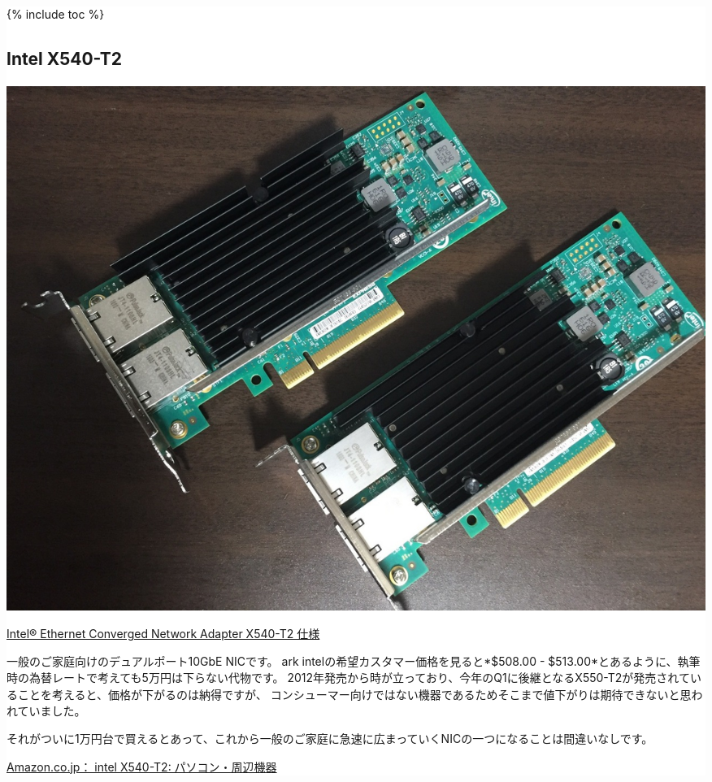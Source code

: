 
{% include toc %}


## Intel X540-T2

![NICの画像 form Intel](/assets/images/2016/07/06/x540-t2.jpg)

[Intel® Ethernet Converged Network Adapter X540-T2 仕様](http://ark.intel.com/ja/products/58954/Intel-Ethernet-Converged-Network-Adapter-X540-T2)

一般のご家庭向けのデュアルポート10GbE NICです。
ark intelの希望カスタマー価格を見ると*$508.00 - $513.00*とあるように、執筆時の為替レートで考えても5万円は下らない代物です。
2012年発売から時が立っており、今年のQ1に後継となるX550-T2が発売されていることを考えると、価格が下がるのは納得ですが、
コンシューマー向けではない機器であるためそこまで値下がりは期待できないと思われていました。

それがついに1万円台で買えるとあって、これから一般のご家庭に急速に広まっていくNICの一つになることは間違いなしです。

[Amazon.co.jp： intel X540-T2: パソコン・周辺機器](https://www.amazon.co.jp/intel-X540T2-X540-T2/dp/B0077CS9UM/ref=sr_1_1?ie=UTF8&qid=1467713812&sr=8-1&tag=mzyy-22)
